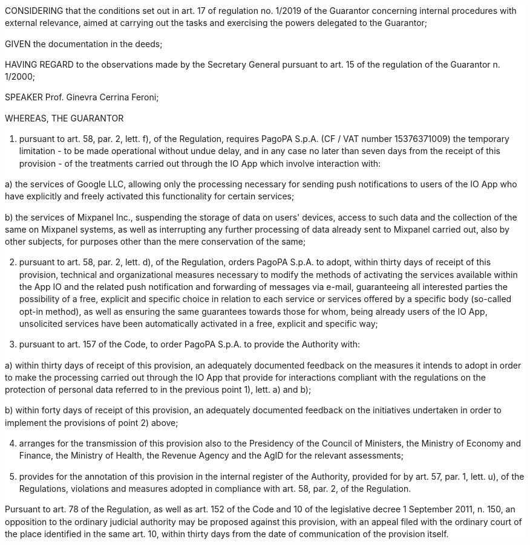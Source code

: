 CONSIDERING that the conditions set out in art. 17 of regulation no. 1/2019 of the Guarantor concerning internal procedures with external relevance, aimed at carrying out the tasks and exercising the powers delegated to the Guarantor;

GIVEN the documentation in the deeds;

HAVING REGARD to the observations made by the Secretary General pursuant to art. 15 of the regulation of the Guarantor n. 1/2000;

SPEAKER Prof. Ginevra Cerrina Feroni;

WHEREAS, THE GUARANTOR

1) pursuant to art. 58, par. 2, lett. f), of the Regulation, requires PagoPA S.p.A. (CF / VAT number 15376371009) the temporary limitation - to be made operational without undue delay, and in any case no later than seven days from the receipt of this provision - of the treatments carried out through the IO App which involve interaction with:

a) the services of Google LLC, allowing only the processing necessary for sending push notifications to users of the IO App who have explicitly and freely activated this functionality for certain services;

b) the services of Mixpanel Inc., suspending the storage of data on users' devices, access to such data and the collection of the same on Mixpanel systems, as well as interrupting any further processing of data already sent to Mixpanel carried out, also by other subjects, for purposes other than the mere conservation of the same;

2) pursuant to art. 58, par. 2, lett. d), of the Regulation, orders PagoPA S.p.A. to adopt, within thirty days of receipt of this provision, technical and organizational measures necessary to modify the methods of activating the services available within the App IO and the related push notification and forwarding of messages via e-mail, guaranteeing all interested parties the possibility of a free, explicit and specific choice in relation to each service or services offered by a specific body (so-called opt-in method), as well as ensuring the same guarantees towards those for whom, being already users of the IO App, unsolicited services have been automatically activated in a free, explicit and specific way;

3) pursuant to art. 157 of the Code, to order PagoPA S.p.A. to provide the Authority with:

a) within thirty days of receipt of this provision, an adequately documented feedback on the measures it intends to adopt in order to make the processing carried out through the IO App that provide for interactions compliant with the regulations on the protection of personal data referred to in the previous point 1), lett. a) and b);

b) within forty days of receipt of this provision, an adequately documented feedback on the initiatives undertaken in order to implement the provisions of point 2) above;

4) arranges for the transmission of this provision also to the Presidency of the Council of Ministers, the Ministry of Economy and Finance, the Ministry of Health, the Revenue Agency and the AgID for the relevant assessments;

5) provides for the annotation of this provision in the internal register of the Authority, provided for by art. 57, par. 1, lett. u), of the Regulations, violations and measures adopted in compliance with art. 58, par. 2, of the Regulation.

Pursuant to art. 78 of the Regulation, as well as art. 152 of the Code and 10 of the legislative decree 1 September 2011, n. 150, an opposition to the ordinary judicial authority may be proposed against this provision, with an appeal filed with the ordinary court of the place identified in the same art. 10, within thirty days from the date of communication of the provision itself.

